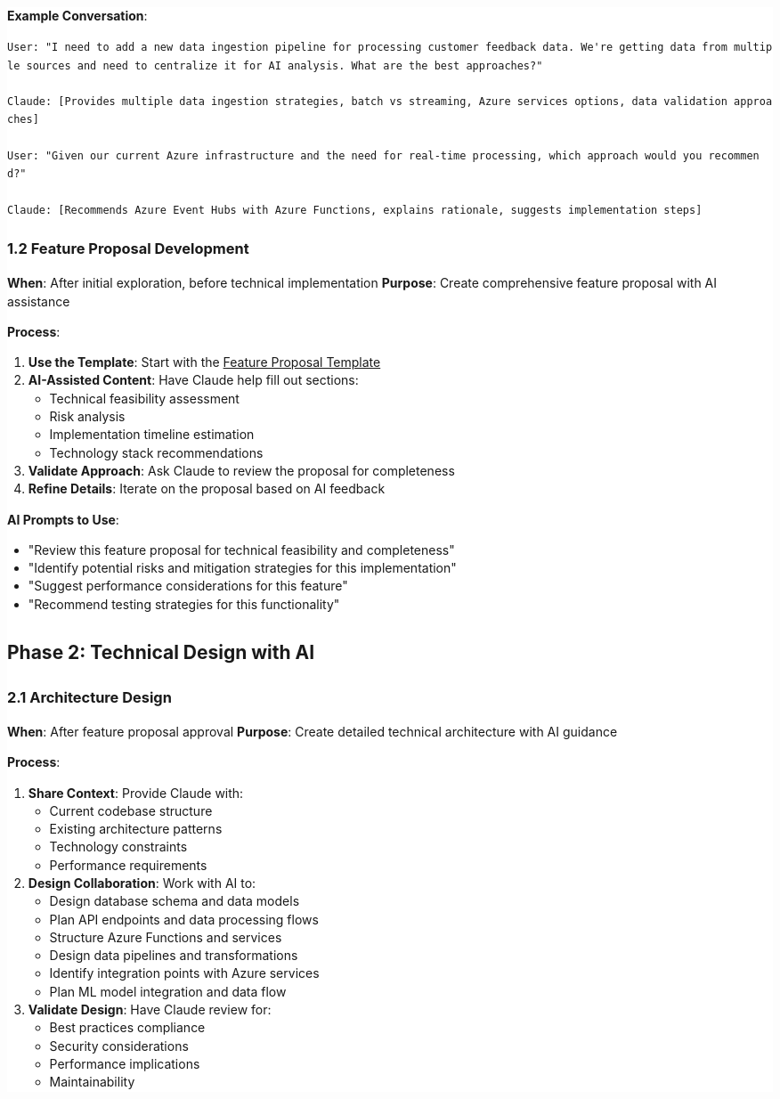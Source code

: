 **Example Conversation**:
```
User: "I need to add a new data ingestion pipeline for processing customer feedback data. We're getting data from multiple sources and need to centralize it for AI analysis. What are the best approaches?"

Claude: [Provides multiple data ingestion strategies, batch vs streaming, Azure services options, data validation approaches]

User: "Given our current Azure infrastructure and the need for real-time processing, which approach would you recommend?"

Claude: [Recommends Azure Event Hubs with Azure Functions, explains rationale, suggests implementation steps]
```

### 1.2 Feature Proposal Development
**When**: After initial exploration, before technical implementation
**Purpose**: Create comprehensive feature proposal with AI assistance

**Process**:
1. **Use the Template**: Start with the [Feature Proposal Template](../development/feature-planning/feature-proposal-template.md)
2. **AI-Assisted Content**: Have Claude help fill out sections:
   - Technical feasibility assessment
   - Risk analysis
   - Implementation timeline estimation
   - Technology stack recommendations
3. **Validate Approach**: Ask Claude to review the proposal for completeness
4. **Refine Details**: Iterate on the proposal based on AI feedback

**AI Prompts to Use**:
- "Review this feature proposal for technical feasibility and completeness"
- "Identify potential risks and mitigation strategies for this implementation"
- "Suggest performance considerations for this feature"
- "Recommend testing strategies for this functionality"

## Phase 2: Technical Design with AI

### 2.1 Architecture Design
**When**: After feature proposal approval
**Purpose**: Create detailed technical architecture with AI guidance

**Process**:
1. **Share Context**: Provide Claude with:
   - Current codebase structure
   - Existing architecture patterns
   - Technology constraints
   - Performance requirements
2. **Design Collaboration**: Work with AI to:
   - Design database schema and data models
   - Plan API endpoints and data processing flows
   - Structure Azure Functions and services
   - Design data pipelines and transformations
   - Identify integration points with Azure services
   - Plan ML model integration and data flow
3. **Validate Design**: Have Claude review for:
   - Best practices compliance
   - Security considerations
   - Performance implications
   - Maintainability
